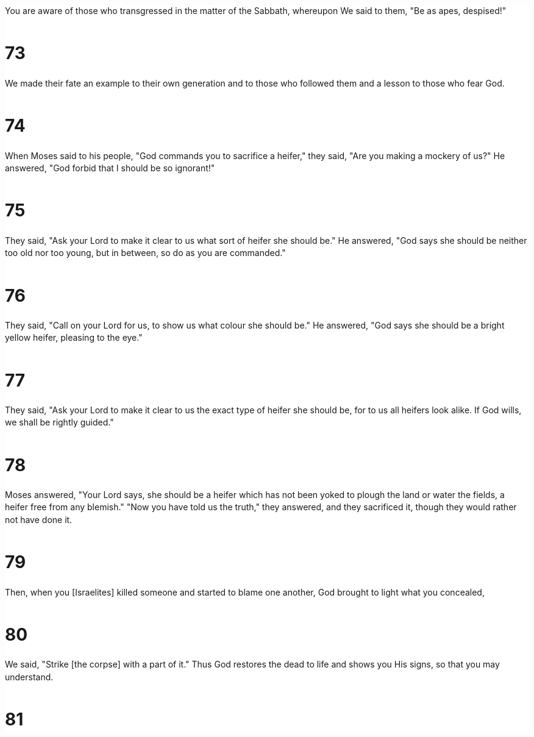 You are aware of those who transgressed in the matter of the Sabbath, whereupon We said to them, "Be as apes, despised!"

# 73

We made their fate an example to their own generation and to those who followed them and a lesson to those who fear God.

# 74

When Moses said to his people, "God commands you to sacrifice a heifer," they said, "Are you making a mockery of us?" He answered, "God forbid that I should be so ignorant!"

# 75

They said, "Ask your Lord to make it clear to us what sort of heifer she should be." He answered, "God says she should be neither too old nor too young, but in between, so do as you are commanded."

# 76

They said, "Call on your Lord for us, to show us what colour she should be." He answered, "God says she should be a bright yellow heifer, pleasing to the eye."

# 77

They said, "Ask your Lord to make it clear to us the exact type of heifer she should be, for to us all heifers look alike. If God wills, we shall be rightly guided."

# 78

Moses answered, "Your Lord says, she should be a heifer which has not been yoked to plough the land or water the fields, a heifer free from any blemish." "Now you have told us the truth," they answered, and they sacrificed it, though they would rather not have done it.

# 79

Then, when you \[Israelites\] killed someone and started to blame one another, God brought to light what you concealed,

# 80

We said, "Strike \[the corpse\] with a part of it." Thus God restores the dead to life and shows you His signs, so that you may understand.

# 81
